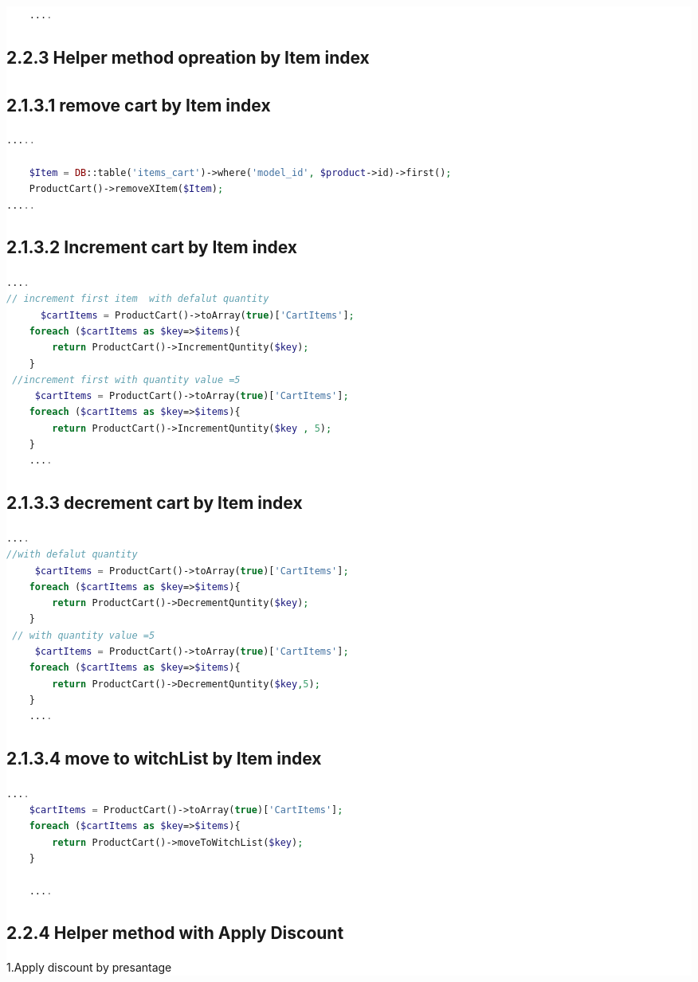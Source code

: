 ```php
    ....
```
## 2.2.3 Helper method opreation by Item index 
## 2.1.3.1 remove cart by   Item index 
```php
.....

    $Item = DB::table('items_cart')->where('model_id', $product->id)->first();
    ProductCart()->removeXItem($Item);
.....
```
## 2.1.3.2 Increment cart by   Item index 
```php
....
// increment first item  with defalut quantity 
      $cartItems = ProductCart()->toArray(true)['CartItems'];
    foreach ($cartItems as $key=>$items){
        return ProductCart()->IncrementQuntity($key);
    }
 //increment first with quantity value =5
     $cartItems = ProductCart()->toArray(true)['CartItems'];
    foreach ($cartItems as $key=>$items){
        return ProductCart()->IncrementQuntity($key , 5); 
    }
    ....
```
## 2.1.3.3 decrement cart by Item index 
```php
....
//with defalut quantity 
     $cartItems = ProductCart()->toArray(true)['CartItems'];
    foreach ($cartItems as $key=>$items){
        return ProductCart()->DecrementQuntity($key);
    }
 // with quantity value =5
     $cartItems = ProductCart()->toArray(true)['CartItems'];
    foreach ($cartItems as $key=>$items){
        return ProductCart()->DecrementQuntity($key,5);
    }
    ....
```
## 2.1.3.4 move to witchList by Item index
```php
....
    $cartItems = ProductCart()->toArray(true)['CartItems'];
    foreach ($cartItems as $key=>$items){
        return ProductCart()->moveToWitchList($key);
    }

    ....
```
## 2.2.4 Helper method with Apply Discount
1.Apply discount by presantage
    